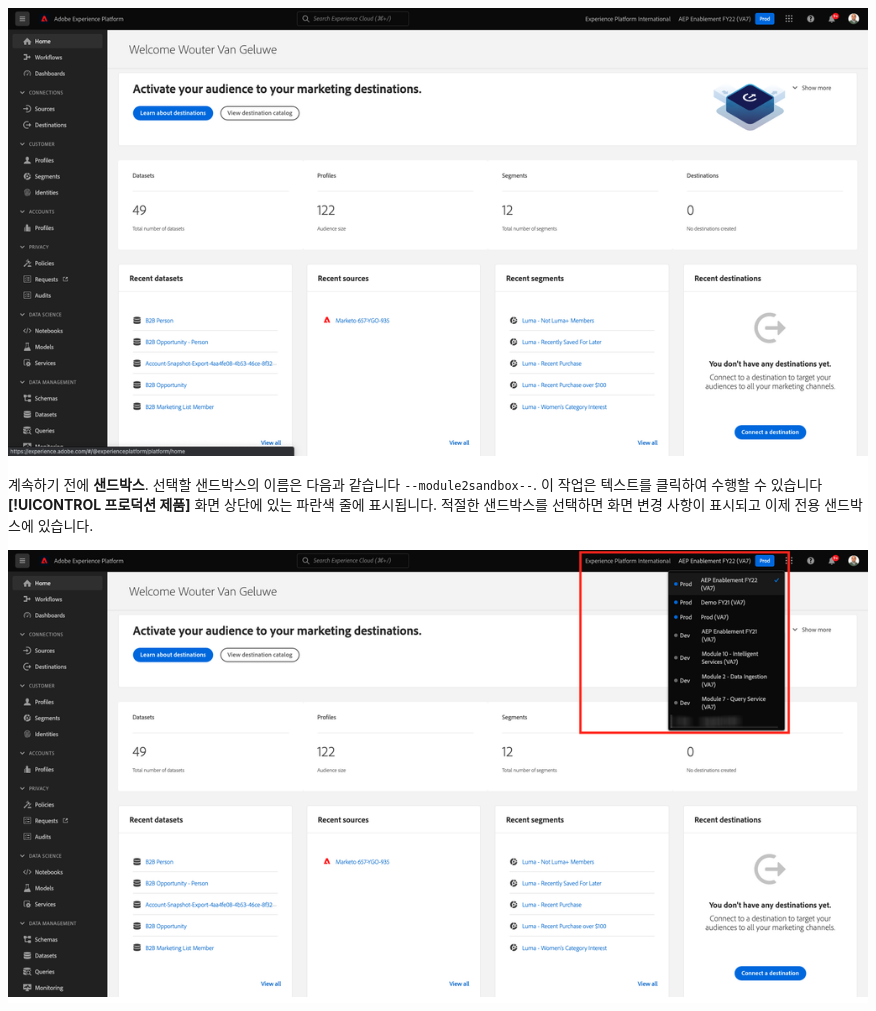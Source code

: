 ![데이터 수집](./images/home.png)

계속하기 전에 **샌드박스**. 선택할 샌드박스의 이름은 다음과 같습니다 ``--module2sandbox--``. 이 작업은 텍스트를 클릭하여 수행할 수 있습니다 **[!UICONTROL 프로덕션 제품]** 화면 상단에 있는 파란색 줄에 표시됩니다. 적절한 샌드박스를 선택하면 화면 변경 사항이 표시되고 이제 전용 샌드박스에 있습니다.

![데이터 수집](./images/sb1.png)
